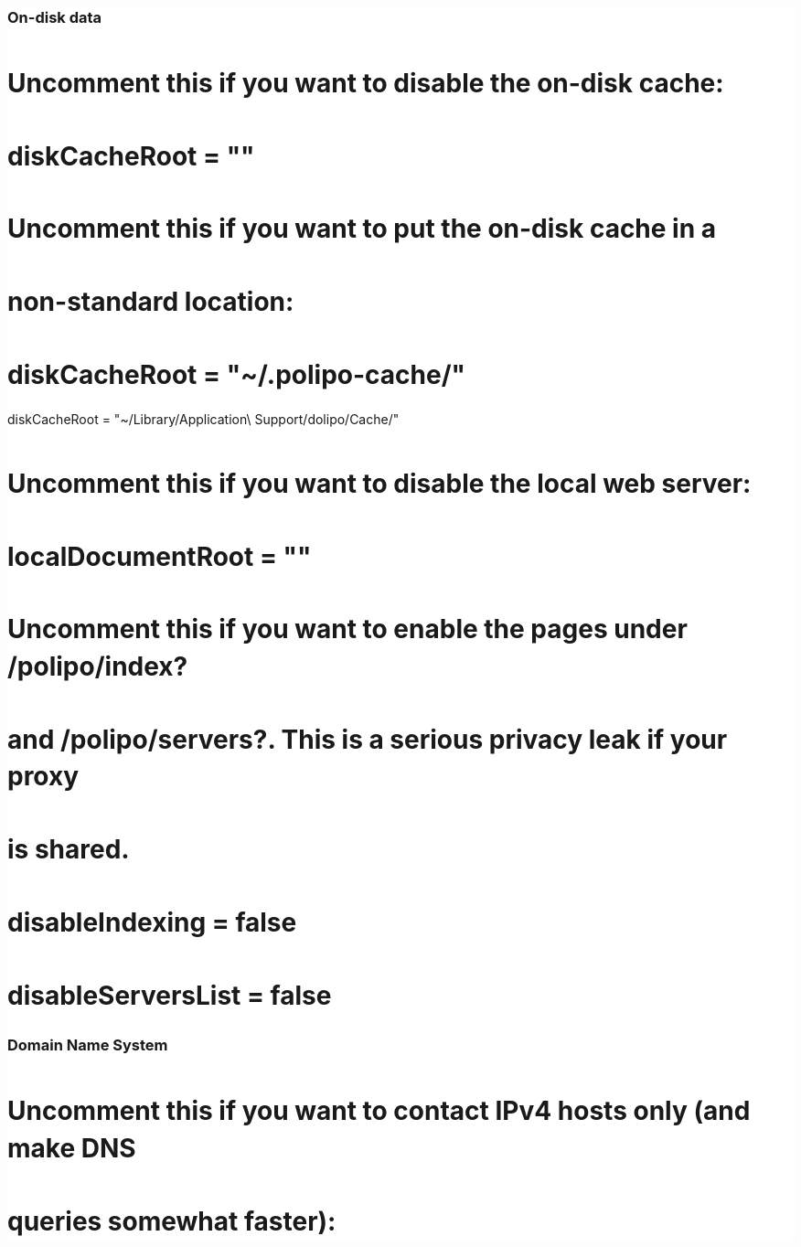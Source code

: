
### On-disk data
### 

# Uncomment this if you want to disable the on-disk cache:

# diskCacheRoot = ""

# Uncomment this if you want to put the on-disk cache in a
# non-standard location:

# diskCacheRoot = "~/.polipo-cache/"
diskCacheRoot = "~/Library/Application\ Support/dolipo/Cache/"

# Uncomment this if you want to disable the local web server:

# localDocumentRoot = ""

# Uncomment this if you want to enable the pages under /polipo/index?
# and /polipo/servers?.  This is a serious privacy leak if your proxy
# is shared.

# disableIndexing = false
# disableServersList = false


### Domain Name System
### 

# Uncomment this if you want to contact IPv4 hosts only (and make DNS
# queries somewhat faster):

